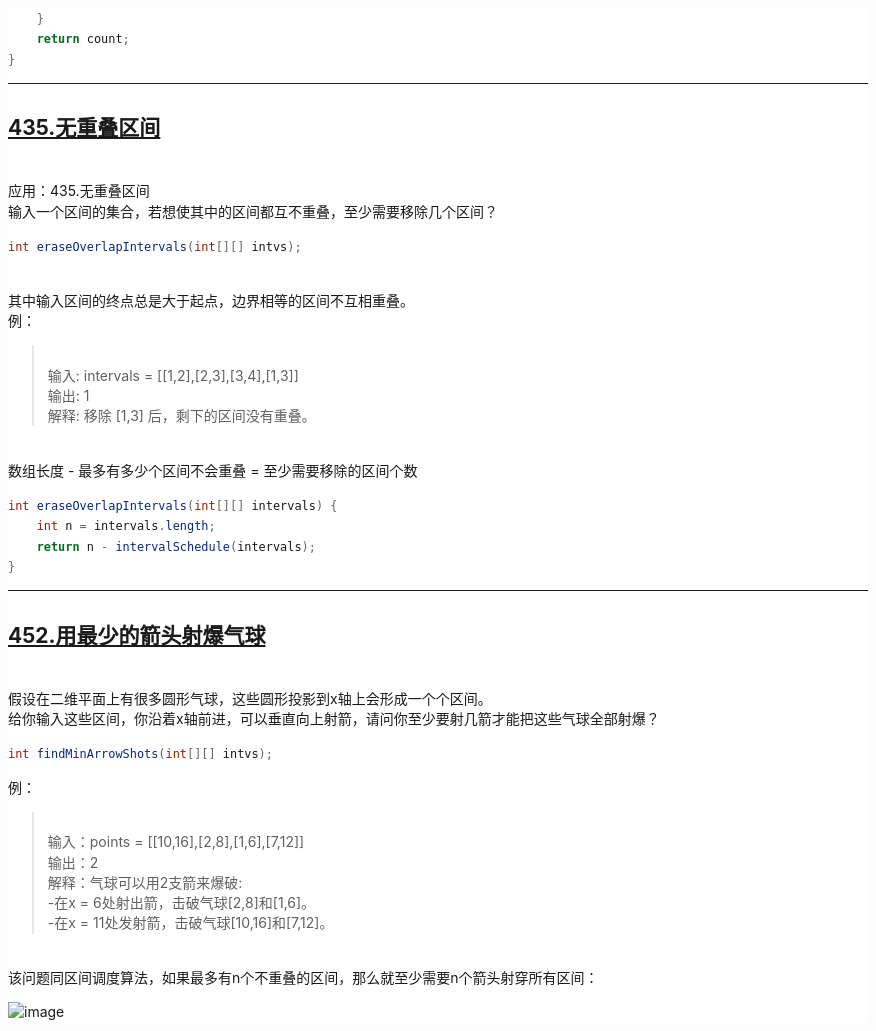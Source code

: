 ```java
    }
    return count;
}
```

---

## [435.无重叠区间](https://leetcode.cn/problems/non-overlapping-intervals/)

</br>应用：435.无重叠区间
</br>输入一个区间的集合，若想使其中的区间都互不重叠，至少需要移除几个区间？

```java
int eraseOverlapIntervals(int[][] intvs);
```

</br>其中输入区间的终点总是大于起点，边界相等的区间不互相重叠。
</br>例：
></br>输入: intervals = [[1,2],[2,3],[3,4],[1,3]]
></br>输出: 1
></br>解释: 移除 [1,3] 后，剩下的区间没有重叠。

</br>数组长度 - 最多有多少个区间不会重叠 = 至少需要移除的区间个数

```java
int eraseOverlapIntervals(int[][] intervals) {
    int n = intervals.length;
    return n - intervalSchedule(intervals);
}
```

---

## [452.用最少的箭头射爆气球](https://leetcode.cn/problems/minimum-number-of-arrows-to-burst-balloons/)

</br>假设在二维平面上有很多圆形气球，这些圆形投影到x轴上会形成一个个区间。
</br>给你输入这些区间，你沿着x轴前进，可以垂直向上射箭，请问你至少要射几箭才能把这些气球全部射爆？

```java
int findMinArrowShots(int[][] intvs);
```

例：
></br>输入：points = [[10,16],[2,8],[1,6],[7,12]]
></br>输出：2
></br>解释：气球可以用2支箭来爆破:
></br>-在x = 6处射出箭，击破气球[2,8]和[1,6]。
></br>-在x = 11处发射箭，击破气球[10,16]和[7,12]。

</br>该问题同区间调度算法，如果最多有n个不重叠的区间，那么就至少需要n个箭头射穿所有区间：

![image](https://user-images.githubusercontent.com/41592973/207494084-b55f4630-f049-4817-8f7a-011cd73787ce.png)
